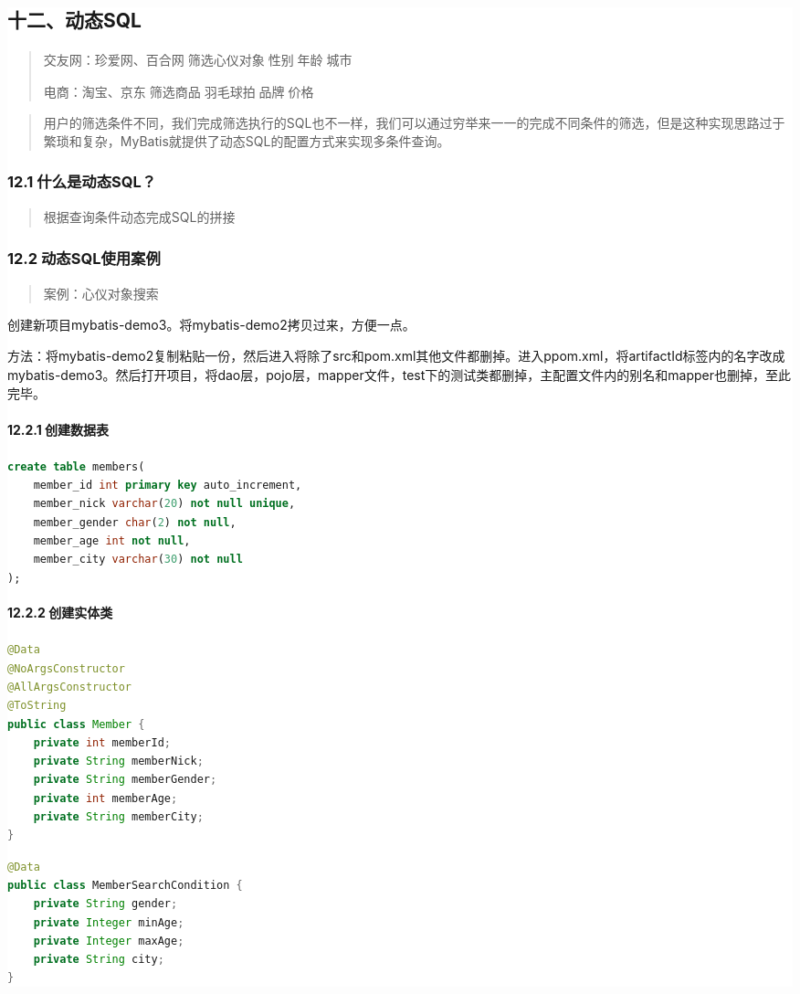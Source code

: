 ## 十二、动态SQL

> 交友网：珍爱网、百合网		筛选心仪对象	性别	年龄	城市
>
> 电商：淘宝、京东		筛选商品	羽毛球拍	品牌	价格

> 用户的筛选条件不同，我们完成筛选执行的SQL也不一样，我们可以通过穷举来一一的完成不同条件的筛选，但是这种实现思路过于繁琐和复杂，MyBatis就提供了动态SQL的配置方式来实现多条件查询。

### 12.1 什么是动态SQL？

> 根据查询条件动态完成SQL的拼接

### 12.2 动态SQL使用案例

> 案例：心仪对象搜索

创建新项目mybatis-demo3。将mybatis-demo2拷贝过来，方便一点。

方法：将mybatis-demo2复制粘贴一份，然后进入将除了src和pom.xml其他文件都删掉。进入ppom.xml，将artifactId标签内的名字改成mybatis-demo3。然后打开项目，将dao层，pojo层，mapper文件，test下的测试类都删掉，主配置文件内的别名和mapper也删掉，至此完毕。

#### 12.2.1 创建数据表

````sql
create table members(
	member_id int primary key auto_increment,
    member_nick varchar(20) not null unique,
    member_gender char(2) not null,
    member_age int not null,
    member_city varchar(30) not null
);
````

#### 12.2.2 创建实体类

```java
@Data
@NoArgsConstructor
@AllArgsConstructor
@ToString
public class Member {
    private int memberId;
    private String memberNick;
    private String memberGender;
    private int memberAge;
    private String memberCity;
}
```

````java
@Data
public class MemberSearchCondition {
    private String gender;
    private Integer minAge;
    private Integer maxAge;
    private String city;
}
````
